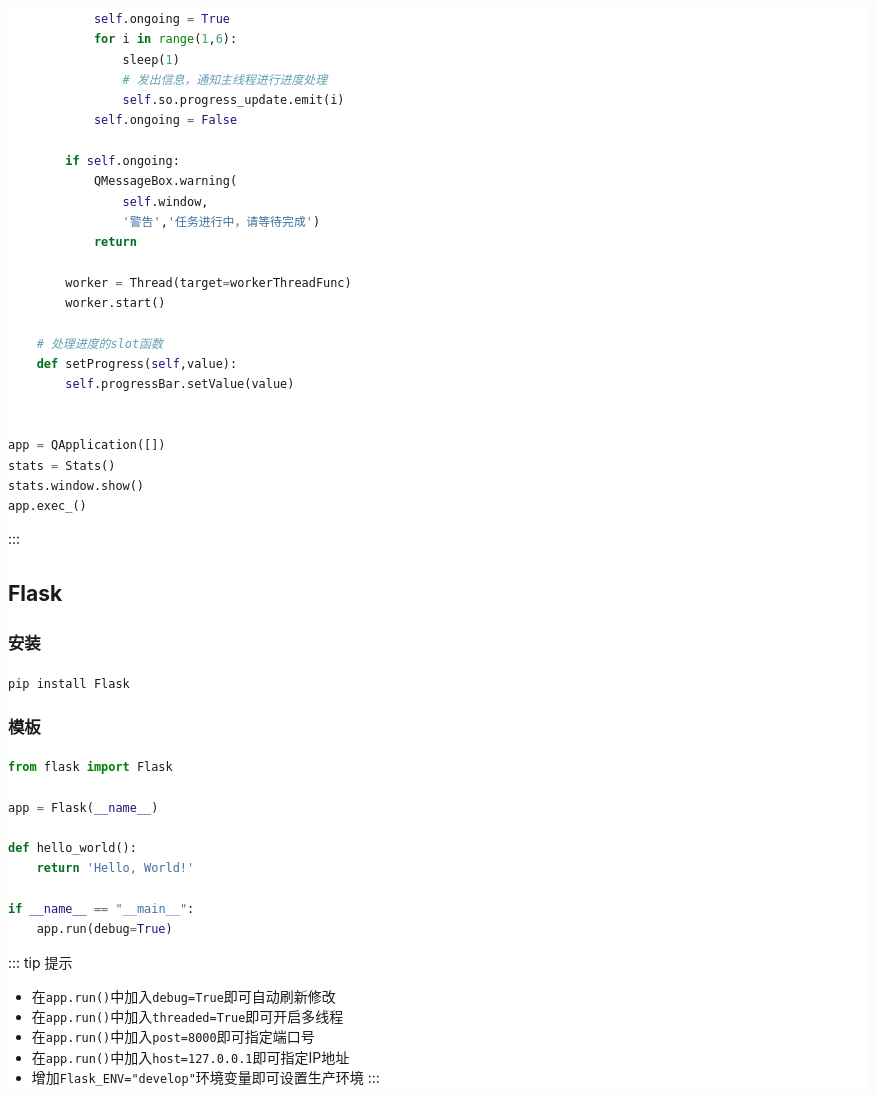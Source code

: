 ``` Python
            self.ongoing = True
            for i in range(1,6):
                sleep(1)
                # 发出信息，通知主线程进行进度处理
                self.so.progress_update.emit(i)
            self.ongoing = False

        if self.ongoing:
            QMessageBox.warning(
                self.window,
                '警告','任务进行中，请等待完成')
            return

        worker = Thread(target=workerThreadFunc)
        worker.start()

    # 处理进度的slot函数
    def setProgress(self,value):
        self.progressBar.setValue(value)


app = QApplication([])
stats = Stats()
stats.window.show()
app.exec_()
```

:::

## Flask

### 安装

```pip install Flask```

### 模板

``` Python
from flask import Flask

app = Flask(__name__)

def hello_world():
    return 'Hello, World!'

if __name__ == "__main__":
    app.run(debug=True)
```

::: tip 提示

* 在```app.run()```中加入```debug=True```即可自动刷新修改
* 在```app.run()```中加入```threaded=True```即可开启多线程
* 在```app.run()```中加入```post=8000```即可指定端口号
* 在```app.run()```中加入```host=127.0.0.1```即可指定IP地址
* 增加```Flask_ENV="develop"```环境变量即可设置生产环境
:::
